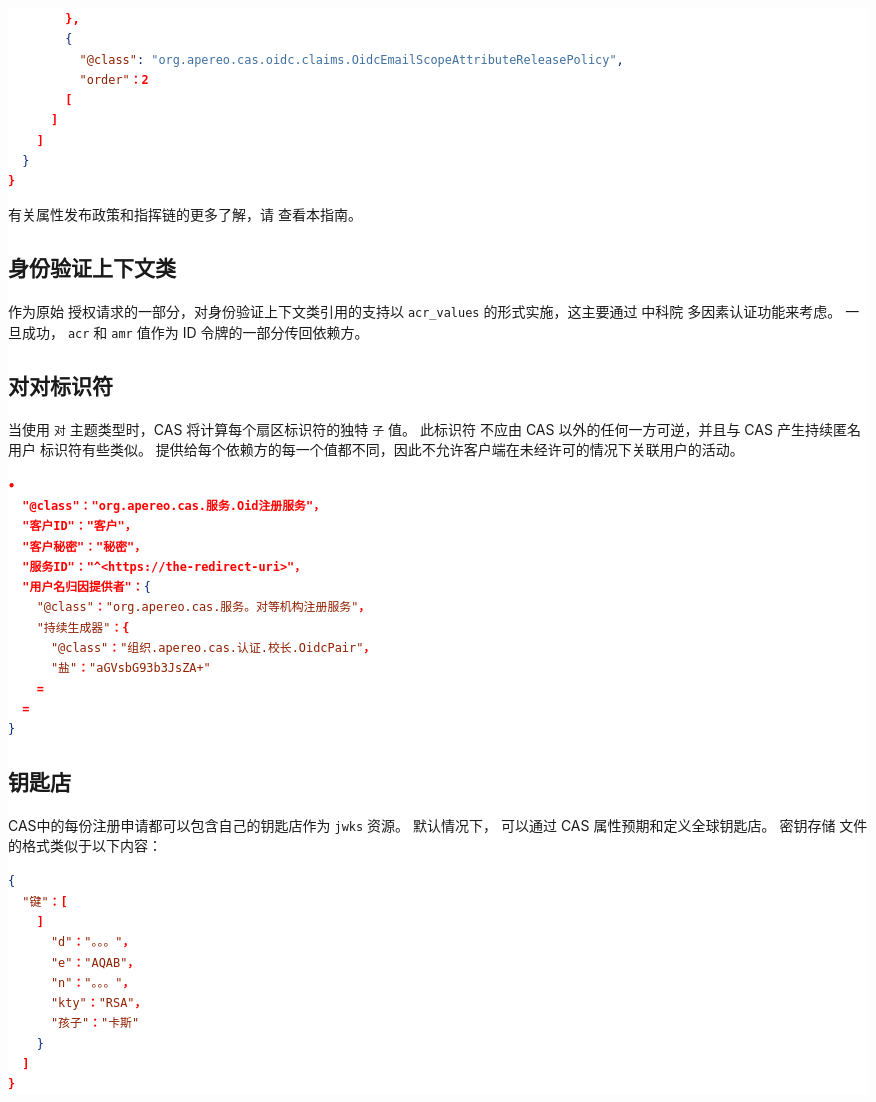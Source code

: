 ```json
        },
        {
          "@class": "org.apereo.cas.oidc.claims.OidcEmailScopeAttributeReleasePolicy",
          "order"：2
        [
      ]
    ]
  }
}
```


有关属性发布政策和指挥链的更多了解，请 [](../integration/Attribute-Release-Policies.html)查看本指南。



## 身份验证上下文类

作为原始 授权请求的一部分，对身份验证上下文类引用的支持以 `acr_values` 的形式实施，这主要通过 中科院</a> 多因素认证功能来考虑。 一旦成功， `acr` 和 `amr` 值作为 ID 令牌的一部分传回依赖方。</p> 



## 对对标识符

当使用 `对` 主题类型时，CAS 将计算每个扇区标识符的独特 `子` 值。 此标识符 不应由 CAS 以外的任何一方可逆，并且与 CAS 产生持续匿名用户 标识符有些类似。 提供给每个依赖方的每一个值都不同，因此不允许客户端在未经许可的情况下关联用户的活动。



```json
•
  "@class"："org.apereo.cas.服务.Oid注册服务"，
  "客户ID"："客户"，
  "客户秘密"："秘密"，
  "服务ID"："^<https://the-redirect-uri>"，
  "用户名归因提供者"：{
    "@class"："org.apereo.cas.服务。对等机构注册服务"，
    "持续生成器"：{
      "@class"："组织.apereo.cas.认证.校长.OidcPair"，
      "盐"："aGVsbG93b3JsZA+"
    =
  =
}
```




## 钥匙店

CAS中的每份注册申请都可以包含自己的钥匙店作为 `jwks` 资源。 默认情况下， 可以通过 CAS 属性预期和定义全球钥匙店。 密钥存储 文件的格式类似于以下内容：



```json
{
  "键"：[
    ]
      "d"："。。。"，
      "e"："AQAB"，
      "n"："。。。"，
      "kty"："RSA"，
      "孩子"："卡斯"
    }
  ]
}
```
